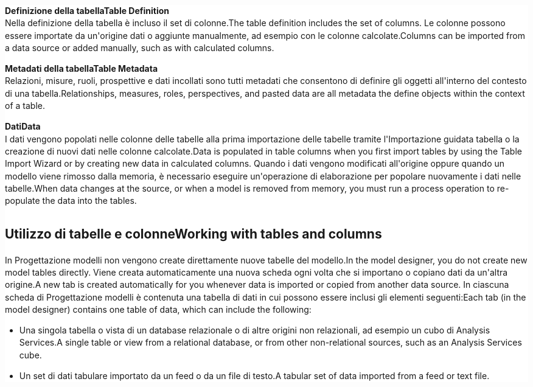  <span data-ttu-id="d1bb4-111">**Definizione della tabella**</span><span class="sxs-lookup"><span data-stu-id="d1bb4-111">**Table Definition**</span></span>  
 <span data-ttu-id="d1bb4-112">Nella definizione della tabella è incluso il set di colonne.</span><span class="sxs-lookup"><span data-stu-id="d1bb4-112">The table definition includes the set of columns.</span></span> <span data-ttu-id="d1bb4-113">Le colonne possono essere importate da un'origine dati o aggiunte manualmente, ad esempio con le colonne calcolate.</span><span class="sxs-lookup"><span data-stu-id="d1bb4-113">Columns can be imported from a data source or added manually, such as with calculated columns.</span></span>  
  
 <span data-ttu-id="d1bb4-114">**Metadati della tabella**</span><span class="sxs-lookup"><span data-stu-id="d1bb4-114">**Table Metadata**</span></span>  
 <span data-ttu-id="d1bb4-115">Relazioni, misure, ruoli, prospettive e dati incollati sono tutti metadati che consentono di definire gli oggetti all'interno del contesto di una tabella.</span><span class="sxs-lookup"><span data-stu-id="d1bb4-115">Relationships, measures, roles, perspectives, and pasted data are all metadata the define objects within the context of a table.</span></span>  
  
 <span data-ttu-id="d1bb4-116">**Dati**</span><span class="sxs-lookup"><span data-stu-id="d1bb4-116">**Data**</span></span>  
 <span data-ttu-id="d1bb4-117">I dati vengono popolati nelle colonne delle tabelle alla prima importazione delle tabelle tramite l'Importazione guidata tabella o la creazione di nuovi dati nelle colonne calcolate.</span><span class="sxs-lookup"><span data-stu-id="d1bb4-117">Data is populated in table columns when you first import tables by using the Table Import Wizard or by creating new data in calculated columns.</span></span> <span data-ttu-id="d1bb4-118">Quando i dati vengono modificati all'origine oppure quando un modello viene rimosso dalla memoria, è necessario eseguire un'operazione di elaborazione per popolare nuovamente i dati nelle tabelle.</span><span class="sxs-lookup"><span data-stu-id="d1bb4-118">When data changes at the source, or when a model is removed from memory, you must run a process operation to re-populate the data into the tables.</span></span>  
  
##  <a name="working-with-tables-and-columns"></a><a name="bkmk_working"></a><span data-ttu-id="d1bb4-119">Utilizzo di tabelle e colonne</span><span class="sxs-lookup"><span data-stu-id="d1bb4-119">Working with tables and columns</span></span>  
 <span data-ttu-id="d1bb4-120">In Progettazione modelli non vengono create direttamente nuove tabelle del modello.</span><span class="sxs-lookup"><span data-stu-id="d1bb4-120">In the model designer, you do not create new model tables directly.</span></span> <span data-ttu-id="d1bb4-121">Viene creata automaticamente una nuova scheda ogni volta che si importano o copiano dati da un'altra origine.</span><span class="sxs-lookup"><span data-stu-id="d1bb4-121">A new tab is created automatically for you whenever data is imported or copied from another data source.</span></span> <span data-ttu-id="d1bb4-122">In ciascuna scheda di Progettazione modelli è contenuta una tabella di dati in cui possono essere inclusi gli elementi seguenti:</span><span class="sxs-lookup"><span data-stu-id="d1bb4-122">Each tab (in the model designer) contains one table of data, which can include the following:</span></span>  
  
-   <span data-ttu-id="d1bb4-123">Una singola tabella o vista di un database relazionale o di altre origini non relazionali, ad esempio un cubo di Analysis Services.</span><span class="sxs-lookup"><span data-stu-id="d1bb4-123">A single table or view from a relational database, or from other non-relational sources, such as an Analysis Services cube.</span></span>  
  
-   <span data-ttu-id="d1bb4-124">Un set di dati tabulare importato da un feed o da un file di testo.</span><span class="sxs-lookup"><span data-stu-id="d1bb4-124">A tabular set of data imported from a feed or text file.</span></span>  
  